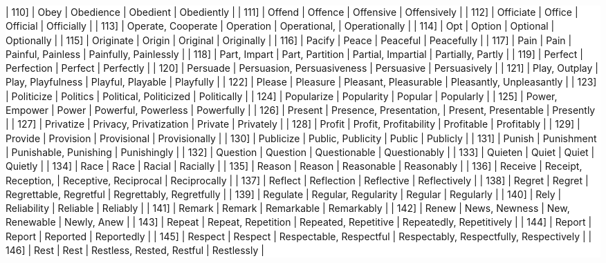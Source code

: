| 110]  | Obey               | Obedience                  | Obedient                     | Obediently                              |
| 111]  | Offend             | Offence                    | Offensive                    | Offensively                             |
| 112]  | Officiate          | Office                     | Official                     | Officially                              |
| 113]  | Operate, Cooperate | Operation                  | Operational,                 | Operationally                           |
| 114]  | Opt                | Option                     | Optional                     | Optionally                              |
| 115]  | Originate          | Origin                     | Original                     | Originally                              |
| 116]  | Pacify             | Peace                      | Peaceful                     | Peacefully                              |
| 117]  | Pain               | Pain                       | Painful, Painless            | Painfully, Painlessly                   |
| 118]  | Part, Impart       | Part, Partition            | Partial, Impartial           | Partially, Partly                       |
| 119]  | Perfect            | Perfection                 | Perfect                      | Perfectly                               |
| 120]  | Persuade           | Persuasion, Persuasiveness | Persuasive                   | Persuasively                            |
| 121]  | Play, Outplay      | Play, Playfulness          | Playful, Playable            | Playfully                               |
| 122]  | Please             | Pleasure                   | Pleasant, Pleasurable        | Pleasantly, Unpleasantly                |
| 123]  | Politicize         | Politics                   | Political, Politicized       | Politically                             |
| 124]  | Popularize         | Popularity                 | Popular                      | Popularly                               |
| 125]  | Power, Empower     | Power                      | Powerful, Powerless          | Powerfully                              |
| 126]  | Present            | Presence, Presentation,    | Present, Presentable         | Presently                               |
| 127]  | Privatize          | Privacy, Privatization     | Private                      | Privately                               |
| 128]  | Profit             | Profit, Profitability      | Profitable                   | Profitably                              |
| 129]  | Provide            | Provision                  | Provisional                  | Provisionally                           |
| 130]  | Publicize          | Public, Publicity          | Public                       | Publicly                                |
| 131]  | Punish             | Punishment                 | Punishable, Punishing        | Punishingly                             |
| 132]  | Question           | Question                   | Questionable                 | Questionably                            |
| 133]  | Quieten            | Quiet                      | Quiet                        | Quietly                                 |
| 134]  | Race               | Race                       | Racial                       | Racially                                |
| 135]  | Reason             | Reason                     | Reasonable                   | Reasonably                              |
| 136]  | Receive            | Receipt, Reception,        | Receptive, Reciprocal        | Reciprocally                            |
| 137]  | Reflect            | Reflection                 | Reflective                   | Reflectively                            |
| 138]  | Regret             | Regret                     | Regrettable, Regretful       | Regrettably, Regretfully                |
| 139]  | Regulate           | Regular, Regularity        | Regular                      | Regularly                               |
| 140]  | Rely               | Reliability                | Reliable                     | Reliably                                |
| 141]  | Remark             | Remark                     | Remarkable                   | Remarkably                              |
| 142]  | Renew              | News, Newness              | New, Renewable               | Newly, Anew                             |
| 143]  | Repeat             | Repeat, Repetition         | Repeated, Repetitive         | Repeatedly, Repetitively                |
| 144]  | Report             | Report                     | Reported                     | Reportedly                              |
| 145]  | Respect            | Respect                    | Respectable, Respectful      | Respectably, Respectfully, Respectively |
| 146]  | Rest               | Rest                       | Restless, Rested, Restful    | Restlessly                              |